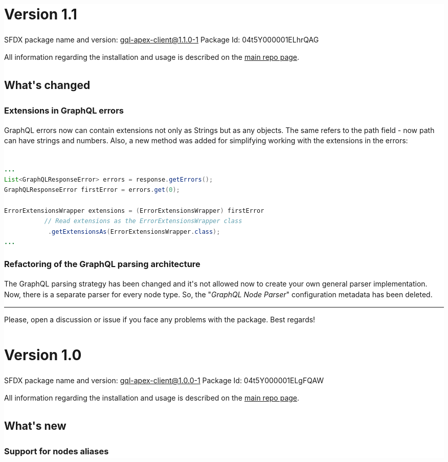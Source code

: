 # Version 1.1

SFDX package name and version: gql-apex-client@1.1.0-1
Package Id: 04t5Y000001ELhrQAG

All information regarding the installation and usage is described on the [main repo page](https://github.com/IlyaMatsuev/Apex-GraphQL-Client).

## What's changed

### Extensions in GraphQL errors

GraphQL errors now can contain extensions not only as Strings but as any objects. The same refers to the path field - now path can have strings and numbers. Also, a new method was added for simplifying working with the extensions in the errors:

```java

...
List<GraphQLResponseError> errors = response.getErrors();
GraphQLResponseError firstError = errors.get(0);

ErrorExtensionsWrapper extensions = (ErrorExtensionsWrapper) firstError
           // Read extensions as the ErrorExtensionsWrapper class
            .getExtensionsAs(ErrorExtensionsWrapper.class);
...

```

### Refactoring of the GraphQL parsing architecture

The GraphQL parsing strategy has been changed and it's not allowed now to create your own general parser implementation.
Now, there is a separate parser for every node type. So, the "_GraphQL Node Parser_" configuration metadata has been deleted.

---

Please, open a discussion or issue if you face any problems with the package. Best regards!

# Version 1.0

SFDX package name and version: gql-apex-client@1.0.0-1
Package Id: 04t5Y000001ELgFQAW

All information regarding the installation and usage is described on the [main repo page](https://github.com/IlyaMatsuev/Apex-GraphQL-Client).

## What's new

### Support for nodes aliases
